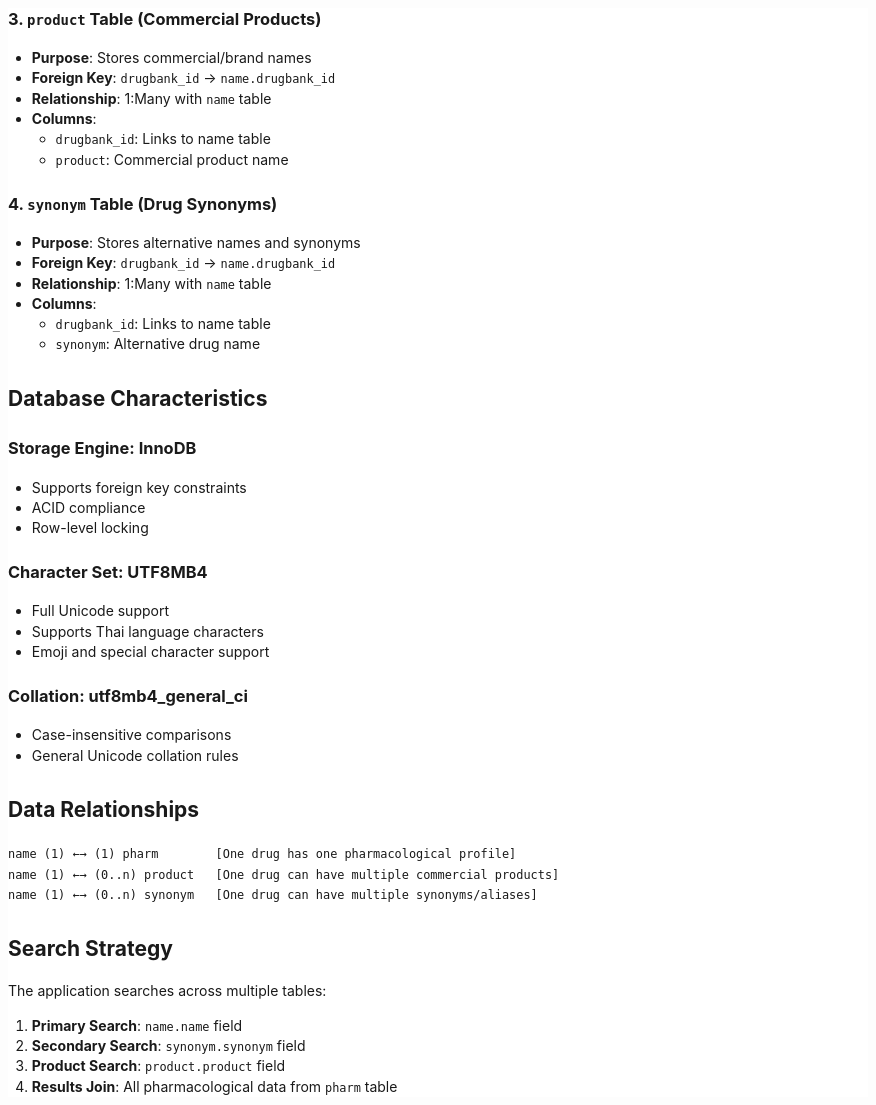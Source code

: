 ### 3. **`product` Table** (Commercial Products)

- **Purpose**: Stores commercial/brand names
- **Foreign Key**: `drugbank_id` → `name.drugbank_id`
- **Relationship**: 1:Many with `name` table
- **Columns**:
  - `drugbank_id`: Links to name table
  - `product`: Commercial product name

### 4. **`synonym` Table** (Drug Synonyms)

- **Purpose**: Stores alternative names and synonyms
- **Foreign Key**: `drugbank_id` → `name.drugbank_id`
- **Relationship**: 1:Many with `name` table
- **Columns**:
  - `drugbank_id`: Links to name table
  - `synonym`: Alternative drug name

## Database Characteristics

### **Storage Engine**: InnoDB

- Supports foreign key constraints
- ACID compliance
- Row-level locking

### **Character Set**: UTF8MB4

- Full Unicode support
- Supports Thai language characters
- Emoji and special character support

### **Collation**: utf8mb4_general_ci

- Case-insensitive comparisons
- General Unicode collation rules

## Data Relationships

```
name (1) ←→ (1) pharm        [One drug has one pharmacological profile]
name (1) ←→ (0..n) product   [One drug can have multiple commercial products]
name (1) ←→ (0..n) synonym   [One drug can have multiple synonyms/aliases]
```

## Search Strategy

The application searches across multiple tables:

1. **Primary Search**: `name.name` field
2. **Secondary Search**: `synonym.synonym` field
3. **Product Search**: `product.product` field
4. **Results Join**: All pharmacological data from `pharm` table
